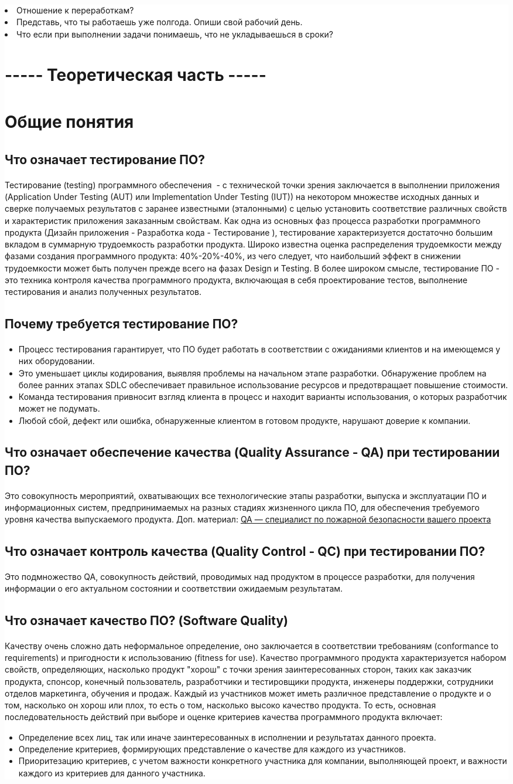 <li>Отношение к переработкам?
</li>
<li>Представь, что ты работаешь уже полгода. Опиши свой рабочий день.
</li>
<li>Что если при выполнении задачи понимаешь, что не укладываешься в сроки?
</li>
</ul>
<h1>----- Теоретическая часть -----</h1>

<h1>Общие понятия</h1>
<h2>Что означает тестирование ПО?</h2>
Тестирование (testing) программного обеспечения  - с технической точки зрения заключается в выполнении приложения (Application Under Testing (AUT) или Implementation Under Testing (IUT)) на некотором множестве исходных данных и сверке получаемых результатов с заранее известными (эталонными) с целью установить соответствие различных свойств и характеристик приложения заказанным свойствам. Как одна из основных фаз процесса разработки программного продукта (Дизайн приложения - Разработка кода - Тестирование ), тестирование характеризуется достаточно большим вкладом в суммарную трудоемкость разработки продукта. Широко известна оценка распределения трудоемкости между фазами создания программного продукта: 40%-20%-40%, из чего следует, что наибольший эффект в снижении трудоемкости может быть получен прежде всего на фазах Design и Testing. В более широком смысле, тестирование ПО - это техника контроля качества программного продукта, включающая в себя проектирование тестов, выполнение тестирования и анализ полученных результатов.
<h2>Почему требуется тестирование ПО?</h2>
<ul>
<li>Процесс тестирования гарантирует, что ПО будет работать в соответствии с ожиданиями клиентов и на имеющемся у них оборудовании.
</li>
<li>Это уменьшает циклы кодирования, выявляя проблемы на начальном этапе разработки. Обнаружение проблем на более ранних этапах SDLC обеспечивает правильное использование ресурсов и предотвращает повышение стоимости.
</li>
<li>Команда тестирования привносит взгляд клиента в процесс и находит варианты использования, о которых разработчик может не подумать.
</li>
<li>Любой сбой, дефект или ошибка, обнаруженные клиентом в готовом продукте, нарушают доверие к компании.
</li>
</ul>
<h2>Что означает обеспечение качества (Quality Assurance - QA) при тестировании ПО?</h2>
Это совокупность мероприятий, охватывающих все технологические этапы разработки, выпуска и эксплуатации ПО и информационных систем, предпринимаемых на разных стадиях жизненного цикла ПО, для обеспечения требуемого уровня качества выпускаемого продукта.
Доп. материал: <a href="https://habr.com/ru/company/badoo/blog/496452/">QA — специалист по пожарной безопасности вашего проекта</a>
<h2>Что означает контроль качества (Quality Control - QC) при тестировании ПО?</h2>
Это подмножество QA, совокупность действий, проводимых над продуктом в процессе разработки, для получения информации о его актуальном состоянии и соответствии ожидаемым результатам.
<h2>Что означает качество ПО? (Software Quality)</h2>
Качеству очень сложно дать неформальное определение, оно заключается в соответствии требованиям (conformance to requirements) и пригодности к использованию (fitness for use). Качество программного продукта характеризуется набором свойств, определяющих, насколько продукт "хорош" с точки зрения заинтересованных сторон, таких как заказчик продукта, спонсор, конечный пользователь, разработчики и тестировщики продукта, инженеры поддержки, сотрудники отделов маркетинга, обучения и продаж. Каждый из участников может иметь различное представление о продукте и о том, насколько он хорош или плох, то есть о том, насколько высоко качество продукта. То есть, основная последовательность действий при выборе и оценке критериев качества программного продукта включает:
<ul>
<li>Определение всех лиц, так или иначе заинтересованных в исполнении и результатах данного проекта.
</li>
<li>Определение критериев, формирующих представление о качестве для каждого из участников.
</li>
<li>Приоритезацию критериев, с учетом важности конкретного участника для компании, выполняющей проект, и важности каждого из критериев для данного участника.